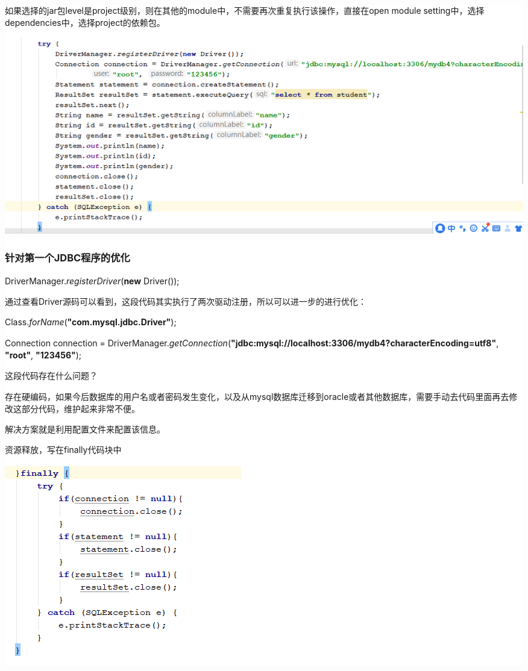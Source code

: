 如果选择的jar包level是project级别，则在其他的module中，不需要再次重复执行该操作，直接在open
module setting中，选择dependencies中，选择project的依赖包。

![](../media/pictures/MySql.assets/c6184d0b80bc157982e41348c21eb5d1.png)

### 针对第一个JDBC程序的优化

DriverManager.*registerDriver*(**new** Driver());

通过查看Driver源码可以看到，这段代码其实执行了两次驱动注册，所以可以进一步的进行优化：

Class.*forName*(**"com.mysql.jdbc.Driver"**);

Connection connection =
DriverManager.*getConnection*(**"jdbc:mysql://localhost:3306/mydb4?characterEncoding=utf8"**,  
**"root"**, **"123456"**);

这段代码存在什么问题？

存在硬编码，如果今后数据库的用户名或者密码发生变化，以及从mysql数据库迁移到oracle或者其他数据库，需要手动去代码里面再去修改这部分代码，维护起来非常不便。

解决方案就是利用配置文件来配置该信息。

资源释放，写在finally代码块中

![](../media/pictures/MySql.assets/0961a3d3c2eaafcdf676e04f83c498ee.png)
